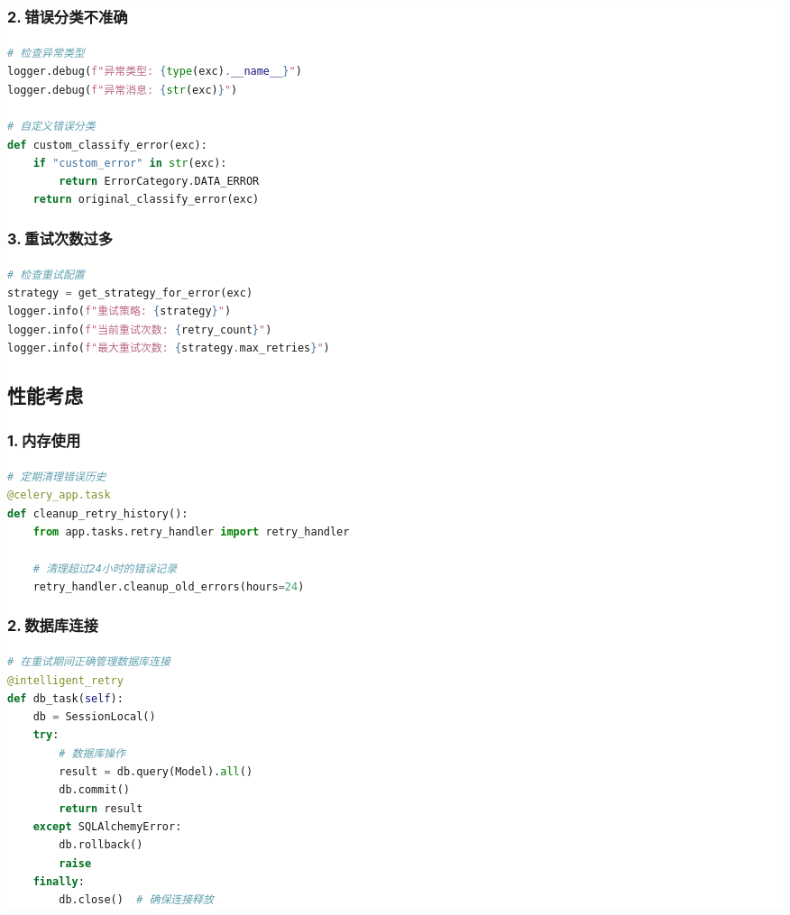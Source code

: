### 2. 错误分类不准确

```python
# 检查异常类型
logger.debug(f"异常类型: {type(exc).__name__}")
logger.debug(f"异常消息: {str(exc)}")

# 自定义错误分类
def custom_classify_error(exc):
    if "custom_error" in str(exc):
        return ErrorCategory.DATA_ERROR
    return original_classify_error(exc)
```

### 3. 重试次数过多

```python
# 检查重试配置
strategy = get_strategy_for_error(exc)
logger.info(f"重试策略: {strategy}")
logger.info(f"当前重试次数: {retry_count}")
logger.info(f"最大重试次数: {strategy.max_retries}")
```

## 性能考虑

### 1. 内存使用

```python
# 定期清理错误历史
@celery_app.task
def cleanup_retry_history():
    from app.tasks.retry_handler import retry_handler
    
    # 清理超过24小时的错误记录
    retry_handler.cleanup_old_errors(hours=24)
```

### 2. 数据库连接

```python
# 在重试期间正确管理数据库连接
@intelligent_retry
def db_task(self):
    db = SessionLocal()
    try:
        # 数据库操作
        result = db.query(Model).all()
        db.commit()
        return result
    except SQLAlchemyError:
        db.rollback()
        raise
    finally:
        db.close()  # 确保连接释放
```
